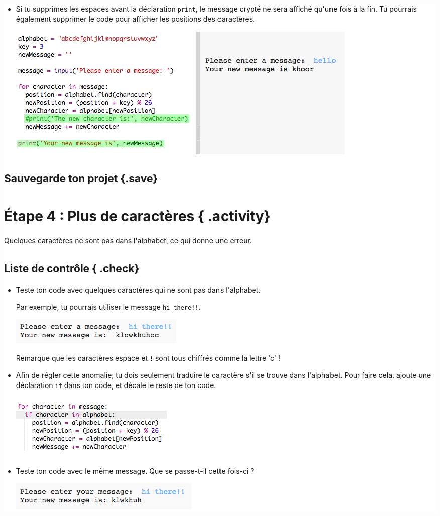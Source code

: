 + Si tu supprimes les espaces avant la déclaration `print`, le message crypté ne sera affiché qu'une fois à la fin. Tu pourrais également supprimer le code pour afficher les positions des caractères.

	![capture d'écran](images/messages-print-message-comment.png)

## Sauvegarde ton projet {.save}

# Étape 4 : Plus de caractères { .activity}

Quelques caractères ne sont pas dans l'alphabet, ce qui donne une erreur.

## Liste de contrôle { .check}

+ Teste ton code avec quelques caractères qui ne sont pas dans l'alphabet.

	Par exemple, tu pourrais utiliser le message `hi there!!`.

	![capture d'écran](images/messages-extra-characters.png)

	Remarque que les caractères espace et `!` sont tous chiffrés comme la lettre 'c' !

+ Afin de régler cette anomalie, tu dois seulement traduire le caractère s'il se trouve dans l'alphabet. Pour faire cela, ajoute une déclaration `if` dans ton code, et décale le reste de ton code.

	![capture d'écran](images/messages-if.png)

+ Teste ton code avec le même message. Que se passe-t-il cette fois-ci ?

	![capture d'écran](images/messages-if-test.png)
